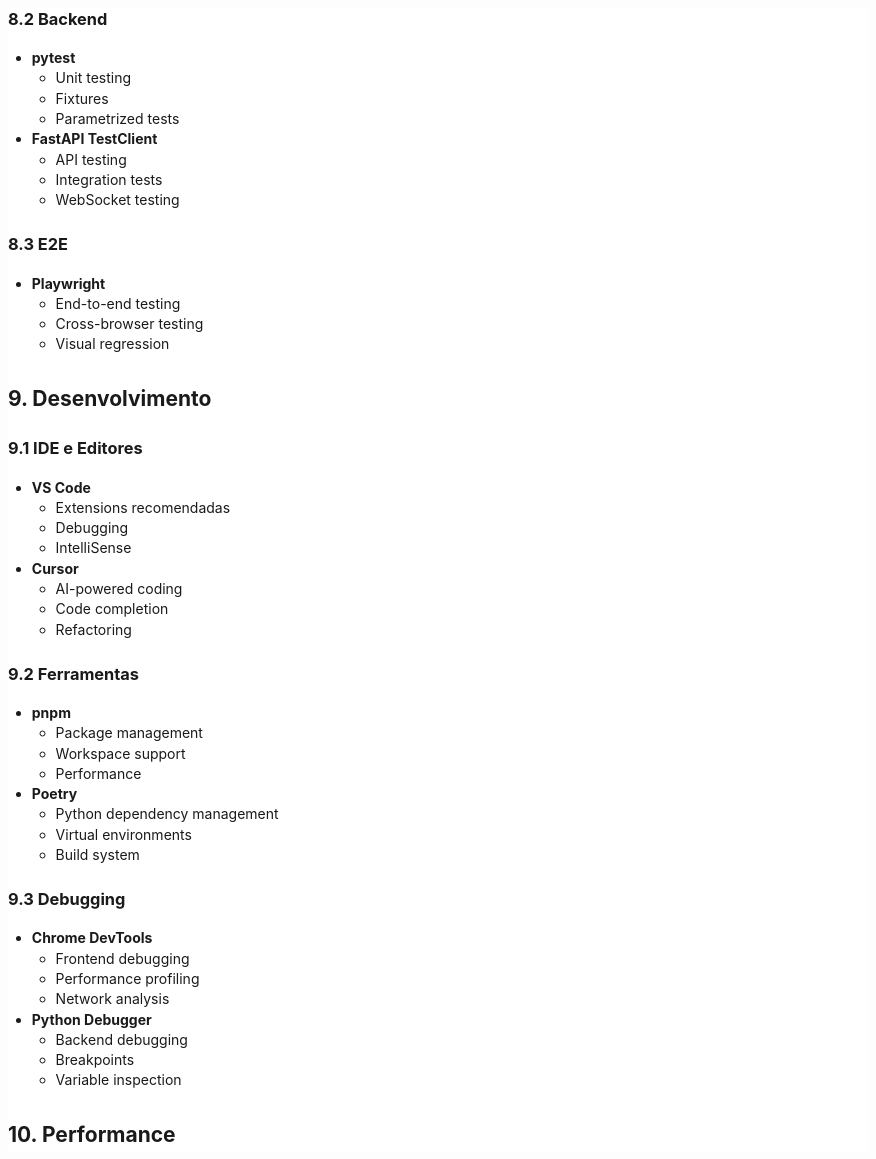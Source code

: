 ### 8.2 Backend
- **pytest**
  - Unit testing
  - Fixtures
  - Parametrized tests
- **FastAPI TestClient**
  - API testing
  - Integration tests
  - WebSocket testing

### 8.3 E2E
- **Playwright**
  - End-to-end testing
  - Cross-browser testing
  - Visual regression

## 9. Desenvolvimento

### 9.1 IDE e Editores
- **VS Code**
  - Extensions recomendadas
  - Debugging
  - IntelliSense
- **Cursor**
  - AI-powered coding
  - Code completion
  - Refactoring

### 9.2 Ferramentas
- **pnpm**
  - Package management
  - Workspace support
  - Performance
- **Poetry**
  - Python dependency management
  - Virtual environments
  - Build system

### 9.3 Debugging
- **Chrome DevTools**
  - Frontend debugging
  - Performance profiling
  - Network analysis
- **Python Debugger**
  - Backend debugging
  - Breakpoints
  - Variable inspection

## 10. Performance
